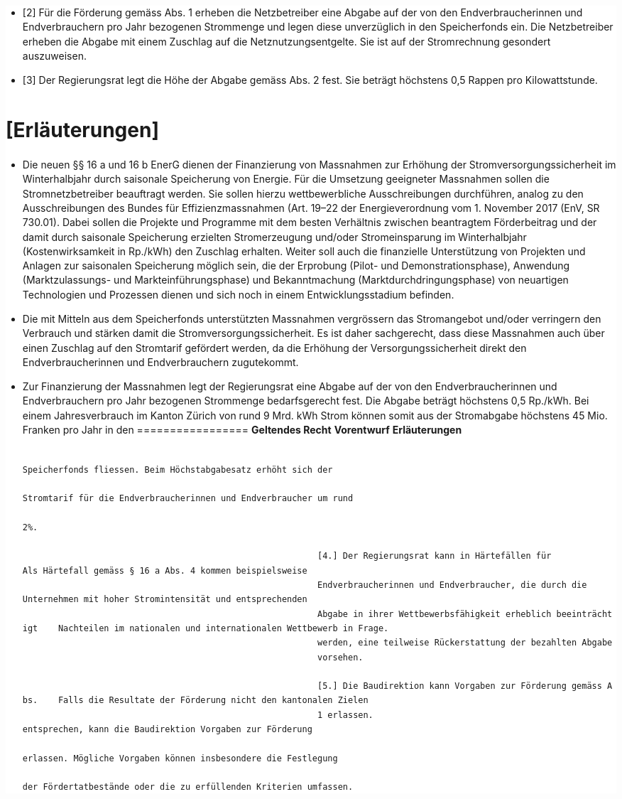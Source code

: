 - [2] Für die Förderung gemäss Abs. 1 erheben die Netzbetreiber eine Abgabe auf der von den Endverbraucherinnen und Endverbrauchern pro Jahr bezogenen Strommenge und legen diese unverzüglich in den Speicherfonds ein. Die Netzbetreiber erheben die Abgabe mit einem Zuschlag auf die Netznutzungsentgelte. Sie ist auf der Stromrechnung gesondert auszuweisen.

- [3] Der Regierungsrat legt die Höhe der Abgabe gemäss Abs. 2 fest. Sie beträgt höchstens 0,5 Rappen pro Kilowattstunde.

# [Erläuterungen]

- Die neuen §§ 16 a und 16 b EnerG dienen der Finanzierung von Massnahmen zur Erhöhung der Stromversorgungssicherheit im Winterhalbjahr durch saisonale Speicherung von Energie. Für die Umsetzung geeigneter Massnahmen sollen die Stromnetzbetreiber beauftragt werden. Sie sollen hierzu wettbewerbliche Ausschreibungen durchführen, analog zu den Ausschreibungen des Bundes für Effizienzmassnahmen (Art. 19–22 der Energieverordnung vom 1. November 2017 (EnV, SR 730.01). Dabei sollen die Projekte und Programme mit dem besten Verhältnis zwischen beantragtem Förderbeitrag und der damit durch saisonale Speicherung erzielten Stromerzeugung und/oder Stromeinsparung im Winterhalbjahr (Kostenwirksamkeit in Rp./kWh) den Zuschlag erhalten. Weiter soll auch die finanzielle Unterstützung von Projekten und Anlagen zur saisonalen Speicherung möglich sein, die der Erprobung (Pilot- und Demonstrationsphase), Anwendung (Marktzulassungs- und Markteinführungsphase) und Bekanntmachung (Marktdurchdringungsphase) von neuartigen Technologien und Prozessen dienen und sich noch in einem Entwicklungsstadium befinden.

- Die mit Mitteln aus dem Speicherfonds unterstützten Massnahmen vergrössern das Stromangebot und/oder verringern den Verbrauch und stärken damit die Stromversorgungssicherheit. Es ist daher sachgerecht, dass diese Massnahmen auch über einen Zuschlag auf den Stromtarif gefördert werden, da die Erhöhung der Versorgungssicherheit direkt den Endverbraucherinnen und Endverbrauchern zugutekommt.

- Zur Finanzierung der Massnahmen legt der Regierungsrat eine Abgabe auf der von den Endverbraucherinnen und Endverbrauchern pro Jahr bezogenen Strommenge bedarfsgerecht fest. Die Abgabe beträgt höchstens 0,5 Rp./kWh. Bei einem Jahresverbrauch im Kanton Zürich von rund 9 Mrd. kWh Strom können somit aus der Stromabgabe höchstens 45 Mio. Franken pro Jahr in den
=================
**Geltendes Recht**                                                 **Vorentwurf**                                                       **Erläuterungen**

                                                                                                                                 Speicherfonds fliessen. Beim Höchstabgabesatz erhöht sich der
                                                                                                                                 Stromtarif für die Endverbraucherinnen und Endverbraucher um rund
                                                                                                                                 2%.

                                                                [4.] Der Regierungsrat kann in Härtefällen für                   Als Härtefall gemäss § 16 a Abs. 4 kommen beispielsweise
                                                                Endverbraucherinnen und Endverbraucher, die durch die            Unternehmen mit hoher Stromintensität und entsprechenden
                                                                Abgabe in ihrer Wettbewerbsfähigkeit erheblich beeinträchtigt    Nachteilen im nationalen und internationalen Wettbewerb in Frage.
                                                                werden, eine teilweise Rückerstattung der bezahlten Abgabe
                                                                vorsehen.

                                                                [5.] Die Baudirektion kann Vorgaben zur Förderung gemäss Abs.    Falls die Resultate der Förderung nicht den kantonalen Zielen
                                                                1 erlassen.                                                      entsprechen, kann die Baudirektion Vorgaben zur Förderung
                                                                                                                                 erlassen. Mögliche Vorgaben können insbesondere die Festlegung
                                                                                                                                 der Fördertatbestände oder die zu erfüllenden Kriterien umfassen.
